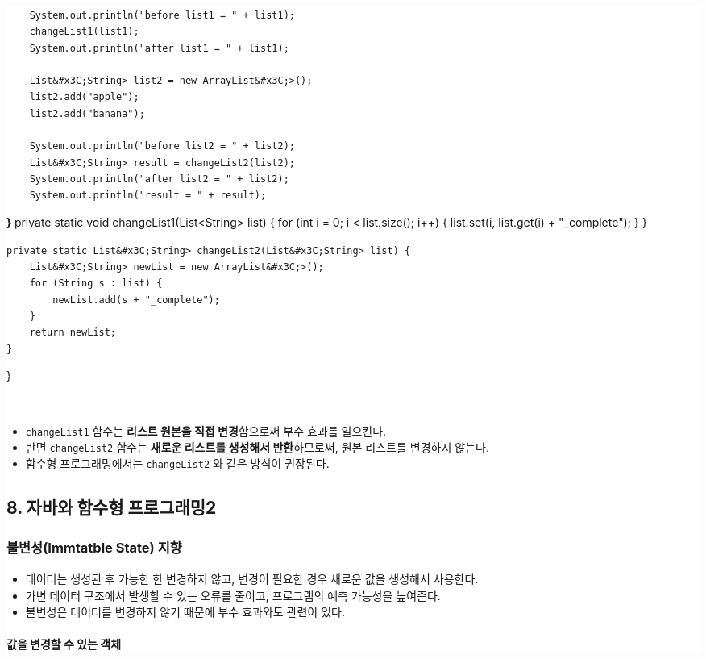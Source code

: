         System.out.println("before list1 = " + list1);
        changeList1(list1);
        System.out.println("after list1 = " + list1);
        
        List&#x3C;String> list2 = new ArrayList&#x3C;>();
        list2.add("apple");
        list2.add("banana");
        
        System.out.println("before list2 = " + list2);
        List&#x3C;String> result = changeList2(list2);
        System.out.println("after list2 = " + list2);
        System.out.println("result = " + result);
<strong>    }
</strong>
    private static void changeList1(List&#x3C;String> list) {
        for (int i = 0; i &#x3C; list.size(); i++) {
            list.set(i, list.get(i) + "_complete");
        }
    }
    
    private static List&#x3C;String> changeList2(List&#x3C;String> list) {
        List&#x3C;String> newList = new ArrayList&#x3C;>();
        for (String s : list) {
            newList.add(s + "_complete");
        }
        return newList;
    }
}
</code></pre>

<figure><img src="../../../../.gitbook/assets/스크린샷 2025-05-26 11.05.09.png" alt=""><figcaption></figcaption></figure>

* `changeList1` 함수는 **리스트 원본을 직접 변경**함으로써 부수 효과를 일으킨다.&#x20;
* 반면 `changeList2` 함수는 **새로운 리스트를 생성해서 반환**하므로써, 원본 리스트를 변경하지 않는다.&#x20;
* 함수형 프로그래밍에서는 `changeList2` 와 같은 방식이 권장된다.&#x20;

## 8. 자바와 함수형 프로그래밍2&#x20;

### 불변성(Immtatble State) 지향&#x20;

* 데이터는 생성된 후 가능한 한 변경하지 않고, 변경이 필요한 경우 새로운 값을 생성해서 사용한다.
* 가변 데이터 구조에서 발생할 수 있는 오류를 줄이고, 프로그램의 예측 가능성을 높여준다.
* 불변성은 데이터를 변경하지 않기 때문에 부수 효과와도 관련이 있다.

#### 값을 변경할 수 있는 객체&#x20;
